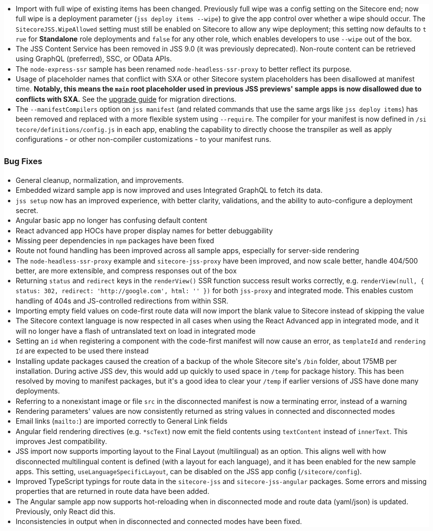 * Import with full wipe of existing items has been changed. Previously full wipe was a config setting on the Sitecore end; now full wipe is a deployment parameter (`jss deploy items --wipe`) to give the app control over whether a wipe should occur. The `SitecoreJSS.WipeAllowed` setting must still be enabled on Sitecore to allow any wipe deployment; this setting now defaults to `true` for **Standalone** role deployments and `false` for any other role, which enables developers to use `--wipe` out of the box.
* The JSS Content Service has been removed in JSS 9.0 (it was previously deprecated). Non-route content can be retrieved using GraphQL (preferred), SSC, or OData APIs.
* The `node-express-ssr` sample has been renamed `node-headless-ssr-proxy` to better reflect its purpose.
* Usage of placeholder names that conflict with SXA or other Sitecore system placeholders has been disallowed at manifest time. **Notably, this means the `main` root placeholder used in previous JSS previews' sample apps is now disallowed due to conflicts with SXA.** See the [upgrade guide](/upgrade-guides/manifest-packages) for migration directions.
* The `--manifestCompilers` option on `jss manifest` (and related commands that use the same args like `jss deploy items`) has been removed and replaced with a more flexible system using `--require`. The compiler for your manifest is now defined in `/sitecore/definitions/config.js` in each app, enabling the capability to directly choose the transpiler as well as apply configurations - or other non-compiler customizations - to your manifest runs.

### Bug Fixes

* General cleanup, normalization, and improvements.
* Embedded wizard sample app is now improved and uses Integrated GraphQL to fetch its data.
* `jss setup` now has an improved experience, with better clarity, validations, and the ability to auto-configure a deployment secret.
* Angular basic app no longer has confusing default content
* React advanced app HOCs have proper display names for better debuggability
* Missing peer dependencies in `npm` packages have been fixed
* Route not found handling has been improved across all sample apps, especially for server-side rendering
* The `node-headless-ssr-proxy` example and `sitecore-jss-proxy` have been improved, and now scale better, handle 404/500 better, are more extensible, and compress responses out of the box
* Returning `status` and `redirect` keys in the `renderView()` SSR function success result works correctly, e.g. `renderView(null, { status: 302, redirect: 'http://google.com', html: '' })` for both `jss-proxy` and integrated mode. This enables custom handling of 404s and JS-controlled redirections from within SSR.
* Importing empty field values on code-first route data will now import the blank value to Sitecore instead of skipping the value
* The Sitecore context language is now respected in all cases when using the React Advanced app in integrated mode, and it will no longer have a flash of untranslated text on load in integrated mode
* Setting an `id` when registering a component with the code-first manifest will now cause an error, as `templateId` and `renderingId` are expected to be used there instead
* Installing update packages caused the creation of a backup of the whole Sitecore site's `/bin` folder, about 175MB per installation. During active JSS dev, this would add up quickly to used space in `/temp` for package history. This has been resolved by moving to manifest packages, but it's a good idea to clear your `/temp` if earlier versions of JSS have done many deployments.
* Referring to a nonexistant image or file `src` in the disconnected manifest is now a terminating error, instead of a warning
* Rendering parameters' values are now consistently returned as string values in connected and disconnected modes
* Email links (`mailto:`) are imported correctly to General Link fields
* Angular field rendering directives (e.g. `*scText`) now emit the field contents using `textContent` instead of `innerText`. This improves Jest compatibility.
* JSS import now supports importing layout to the Final Layout (multilingual) as an option. This aligns well with how disconnected multilingual content is defined (with a layout for each language), and it has been enabled for the new sample apps. This setting, `useLanguageSpecificLayout`, can be disabled on the JSS app config (`/sitecore/config`).
* Improved TypeScript typings for route data in the `sitecore-jss` and `sitecore-jss-angular` packages. Some errors and missing properties that are returned in route data have been added.
* The Angular sample app now supports hot-reloading when in disconnected mode and route data (yaml/json) is updated. Previously, only React did this.
* Inconsistencies in output when in disconnected and connected modes have been fixed.